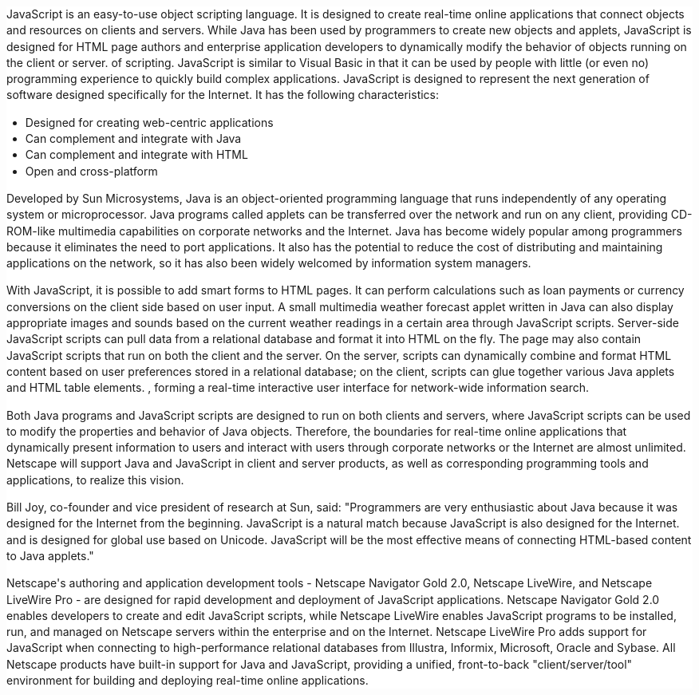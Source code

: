 JavaScript is an easy-to-use object scripting language. It is designed to create real-time online applications that connect objects and resources on clients and servers. While Java has been used by programmers to create new objects and applets, JavaScript is designed for HTML page authors and enterprise application developers to dynamically modify the behavior of objects running on the client or server. of scripting. JavaScript is similar to Visual Basic in that it can be used by people with little (or even no) programming experience to quickly build complex applications. JavaScript is designed to represent the next generation of software designed specifically for the Internet. It has the following characteristics:

* Designed for creating web-centric applications
* Can complement and integrate with Java
* Can complement and integrate with HTML
* Open and cross-platform

Developed by Sun Microsystems, Java is an object-oriented programming language that runs independently of any operating system or microprocessor. Java programs called applets can be transferred over the network and run on any client, providing CD-ROM-like multimedia capabilities on corporate networks and the Internet. Java has become widely popular among programmers because it eliminates the need to port applications. It also has the potential to reduce the cost of distributing and maintaining applications on the network, so it has also been widely welcomed by information system managers.

With JavaScript, it is possible to add smart forms to HTML pages. It can perform calculations such as loan payments or currency conversions on the client side based on user input. A small multimedia weather forecast applet written in Java can also display appropriate images and sounds based on the current weather readings in a certain area through JavaScript scripts. Server-side JavaScript scripts can pull data from a relational database and format it into HTML on the fly. The page may also contain JavaScript scripts that run on both the client and the server. On the server, scripts can dynamically combine and format HTML content based on user preferences stored in a relational database; on the client, scripts can glue together various Java applets and HTML table elements. , forming a real-time interactive user interface for network-wide information search.

Both Java programs and JavaScript scripts are designed to run on both clients and servers, where JavaScript scripts can be used to modify the properties and behavior of Java objects. Therefore, the boundaries for real-time online applications that dynamically present information to users and interact with users through corporate networks or the Internet are almost unlimited. Netscape will support Java and JavaScript in client and server products, as well as corresponding programming tools and applications, to realize this vision.

Bill Joy, co-founder and vice president of research at Sun, said: "Programmers are very enthusiastic about Java because it was designed for the Internet from the beginning. JavaScript is a natural match because JavaScript is also designed for the Internet. and is designed for global use based on Unicode. JavaScript will be the most effective means of connecting HTML-based content to Java applets."

Netscape's authoring and application development tools - Netscape Navigator Gold 2.0, Netscape LiveWire, and Netscape LiveWire Pro - are designed for rapid development and deployment of JavaScript applications. Netscape Navigator Gold 2.0 enables developers to create and edit JavaScript scripts, while Netscape LiveWire enables JavaScript programs to be installed, run, and managed on Netscape servers within the enterprise and on the Internet. Netscape LiveWire Pro adds support for JavaScript when connecting to high-performance relational databases from Illustra, Informix, Microsoft, Oracle and Sybase. All Netscape products have built-in support for Java and JavaScript, providing a unified, front-to-back "client/server/tool" environment for building and deploying real-time online applications.
